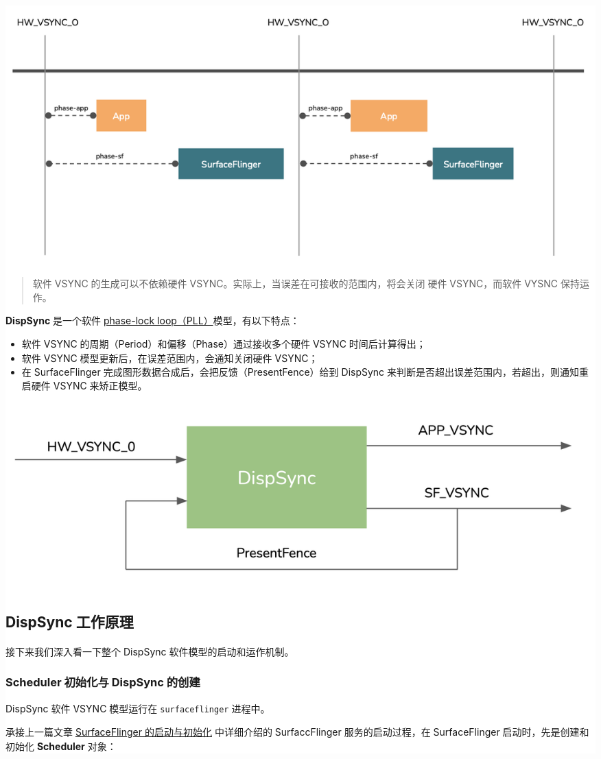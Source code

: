 ![](/img/posts/post-sf-vsync.png)

> 软件 VSYNC 的生成可以不依赖硬件 VSYNC。实际上，当误差在可接收的范围内，将会关闭 硬件 VSYNC，而软件 VYSNC 保持运作。

**DispSync** 是一个软件 [phase-lock loop（PLL）](https://en.wikipedia.org/wiki/Phase-locked_loop)模型，有以下特点：
- 软件 VSYNC 的周期（Period）和偏移（Phase）通过接收多个硬件 VSYNC 时间后计算得出；
- 软件 VSYNC 模型更新后，在误差范围内，会通知关闭硬件 VSYNC；
- 在 SurfaceFlinger 完成图形数据合成后，会把反馈（PresentFence）给到 DispSync 来判断是否超出误差范围内，若超出，则通知重启硬件 VSYNC 来矫正模型。

![](/img/posts/post-dispsync.png)

## DispSync 工作原理
接下来我们深入看一下整个 DispSync 软件模型的启动和运作机制。

### Scheduler 初始化与 DispSync 的创建
DispSync 软件 VSYNC 模型运行在 `surfaceflinger` 进程中。

承接上一篇文章 [SurfaceFlinger 的启动与初始化](/2021/10/25/surfaceflinger-init/) 中详细介绍的 SurfaccFlinger 服务的启动过程，在 SurfaceFlinger 启动时，先是创建和初始化 **Scheduler** 对象：
